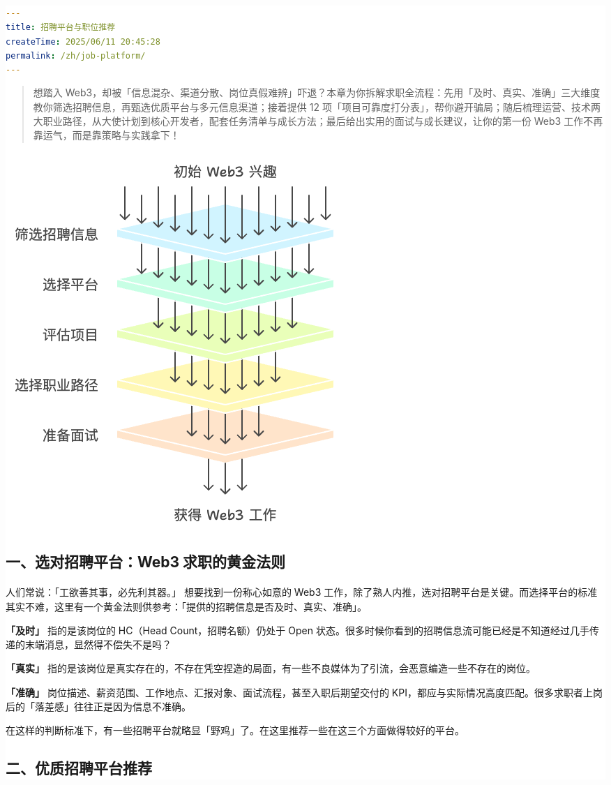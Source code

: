 ```yaml
---
title: 招聘平台与职位推荐
createTime: 2025/06/11 20:45:28
permalink: /zh/job-platform/
---
```


> 想踏入 Web3，却被「信息混杂、渠道分散、岗位真假难辨」吓退？本章为你拆解求职全流程：先用「及时、真实、准确」三大维度教你筛选招聘信息，再甄选优质平台与多元信息渠道；接着提供 12 项「项目可靠度打分表」，帮你避开骗局；随后梳理运营、技术两大职业路径，从大使计划到核心开发者，配套任务清单与成长方法；最后给出实用的面试与成长建议，让你的第一份 Web3 工作不再靠运气，而是靠策略与实践拿下！

![Web3 求职流程](../images/job-platform/web3-job-platform-guide.png)

## 一、选对招聘平台：Web3 求职的黄金法则

人们常说：「工欲善其事，必先利其器。」 想要找到一份称心如意的 Web3 工作，除了熟人内推，选对招聘平台是关键。而选择平台的标准其实不难，这里有一个黄金法则供参考：「提供的招聘信息是否及时、真实、准确」。

**「及时」** 指的是该岗位的 HC（Head Count，招聘名额）仍处于 Open 状态。很多时候你看到的招聘信息流可能已经是不知道经过几手传递的末端消息，显然得不偿失不是吗？

**「真实」** 指的是该岗位是真实存在的，不存在凭空捏造的局面，有一些不良媒体为了引流，会恶意编造一些不存在的岗位。

**「准确」** 岗位描述、薪资范围、工作地点、汇报对象、面试流程，甚至入职后期望交付的 KPI，都应与实际情况高度匹配。很多求职者上岗后的「落差感」往往正是因为信息不准确。

在这样的判断标准下，有一些招聘平台就略显「野鸡」了。在这里推荐一些在这三个方面做得较好的平台。

## 二、优质招聘平台推荐
